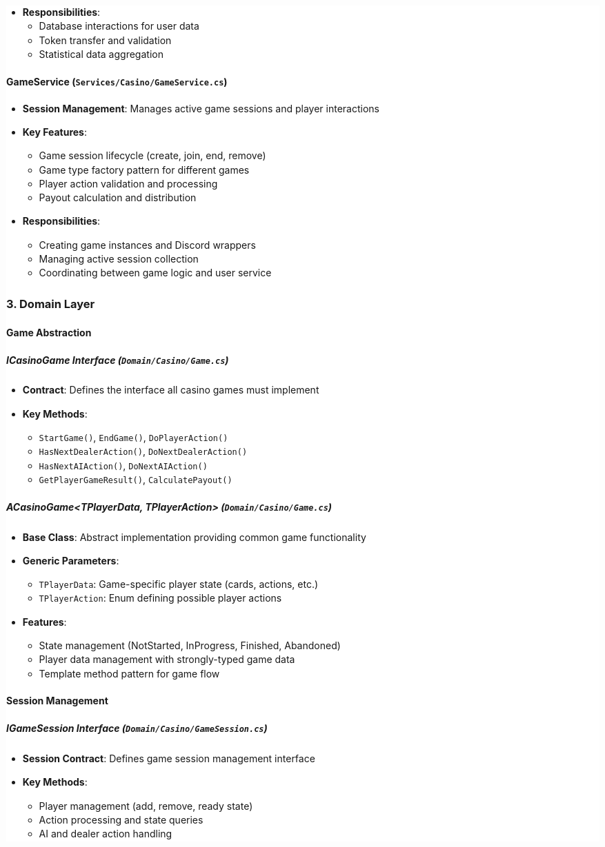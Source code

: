 - **Responsibilities**:
  - Database interactions for user data
  - Token transfer and validation
  - Statistical data aggregation

#### GameService (`Services/Casino/GameService.cs`)

- **Session Management**: Manages active game sessions and player interactions

- **Key Features**:
  - Game session lifecycle (create, join, end, remove)
  - Game type factory pattern for different games
  - Player action validation and processing
  - Payout calculation and distribution

- **Responsibilities**:
  - Creating game instances and Discord wrappers
  - Managing active session collection
  - Coordinating between game logic and user service

### 3. Domain Layer

#### Game Abstraction

##### ICasinoGame Interface (`Domain/Casino/Game.cs`)

- **Contract**: Defines the interface all casino games must implement

- **Key Methods**:
  - `StartGame()`, `EndGame()`, `DoPlayerAction()`
  - `HasNextDealerAction()`, `DoNextDealerAction()`
  - `HasNextAIAction()`, `DoNextAIAction()`
  - `GetPlayerGameResult()`, `CalculatePayout()`

##### ACasinoGame&lt;TPlayerData, TPlayerAction&gt; (`Domain/Casino/Game.cs`)

- **Base Class**: Abstract implementation providing common game functionality

- **Generic Parameters**:
  - `TPlayerData`: Game-specific player state (cards, actions, etc.)
  - `TPlayerAction`: Enum defining possible player actions

- **Features**:
  - State management (NotStarted, InProgress, Finished, Abandoned)
  - Player data management with strongly-typed game data
  - Template method pattern for game flow

#### Session Management

##### IGameSession Interface (`Domain/Casino/GameSession.cs`)

- **Session Contract**: Defines game session management interface

- **Key Methods**:
  - Player management (add, remove, ready state)
  - Action processing and state queries
  - AI and dealer action handling

